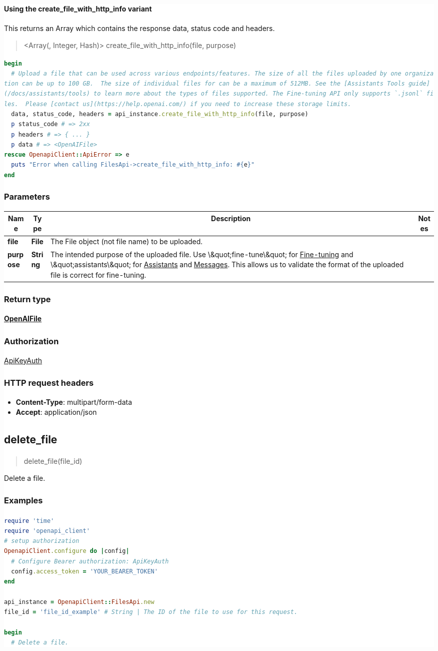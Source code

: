 #### Using the create_file_with_http_info variant

This returns an Array which contains the response data, status code and headers.

> <Array(<OpenAIFile>, Integer, Hash)> create_file_with_http_info(file, purpose)

```ruby
begin
  # Upload a file that can be used across various endpoints/features. The size of all the files uploaded by one organization can be up to 100 GB.  The size of individual files for can be a maximum of 512MB. See the [Assistants Tools guide](/docs/assistants/tools) to learn more about the types of files supported. The Fine-tuning API only supports `.jsonl` files.  Please [contact us](https://help.openai.com/) if you need to increase these storage limits. 
  data, status_code, headers = api_instance.create_file_with_http_info(file, purpose)
  p status_code # => 2xx
  p headers # => { ... }
  p data # => <OpenAIFile>
rescue OpenapiClient::ApiError => e
  puts "Error when calling FilesApi->create_file_with_http_info: #{e}"
end
```

### Parameters

| Name | Type | Description | Notes |
| ---- | ---- | ----------- | ----- |
| **file** | **File** | The File object (not file name) to be uploaded.  |  |
| **purpose** | **String** | The intended purpose of the uploaded file.  Use \\\&quot;fine-tune\\\&quot; for [Fine-tuning](/docs/api-reference/fine-tuning) and \\\&quot;assistants\\\&quot; for [Assistants](/docs/api-reference/assistants) and [Messages](/docs/api-reference/messages). This allows us to validate the format of the uploaded file is correct for fine-tuning.  |  |

### Return type

[**OpenAIFile**](OpenAIFile.md)

### Authorization

[ApiKeyAuth](../README.md#ApiKeyAuth)

### HTTP request headers

- **Content-Type**: multipart/form-data
- **Accept**: application/json


## delete_file

> <DeleteFileResponse> delete_file(file_id)

Delete a file.

### Examples

```ruby
require 'time'
require 'openapi_client'
# setup authorization
OpenapiClient.configure do |config|
  # Configure Bearer authorization: ApiKeyAuth
  config.access_token = 'YOUR_BEARER_TOKEN'
end

api_instance = OpenapiClient::FilesApi.new
file_id = 'file_id_example' # String | The ID of the file to use for this request.

begin
  # Delete a file.
```